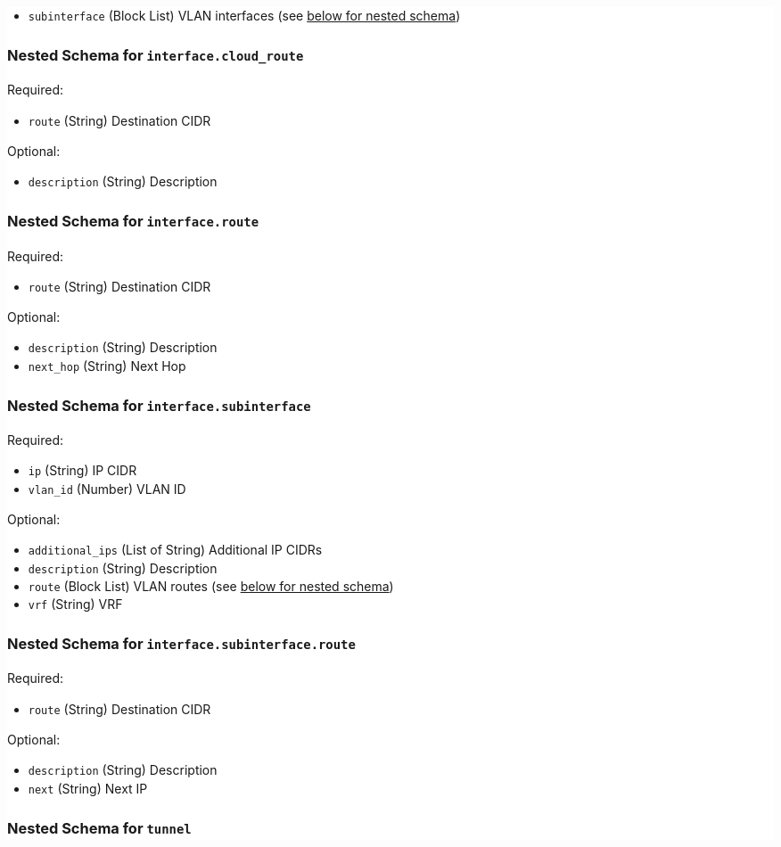 - `subinterface` (Block List) VLAN interfaces (see [below for nested schema](#nestedblock--interface--subinterface))

<a id="nestedblock--interface--cloud_route"></a>
### Nested Schema for `interface.cloud_route`

Required:

- `route` (String) Destination CIDR

Optional:

- `description` (String) Description


<a id="nestedblock--interface--route"></a>
### Nested Schema for `interface.route`

Required:

- `route` (String) Destination CIDR

Optional:

- `description` (String) Description
- `next_hop` (String) Next Hop


<a id="nestedblock--interface--subinterface"></a>
### Nested Schema for `interface.subinterface`

Required:

- `ip` (String) IP CIDR
- `vlan_id` (Number) VLAN ID

Optional:

- `additional_ips` (List of String) Additional IP CIDRs
- `description` (String) Description
- `route` (Block List) VLAN routes (see [below for nested schema](#nestedblock--interface--subinterface--route))
- `vrf` (String) VRF

<a id="nestedblock--interface--subinterface--route"></a>
### Nested Schema for `interface.subinterface.route`

Required:

- `route` (String) Destination CIDR

Optional:

- `description` (String) Description
- `next` (String) Next IP




<a id="nestedblock--tunnel"></a>
### Nested Schema for `tunnel`
